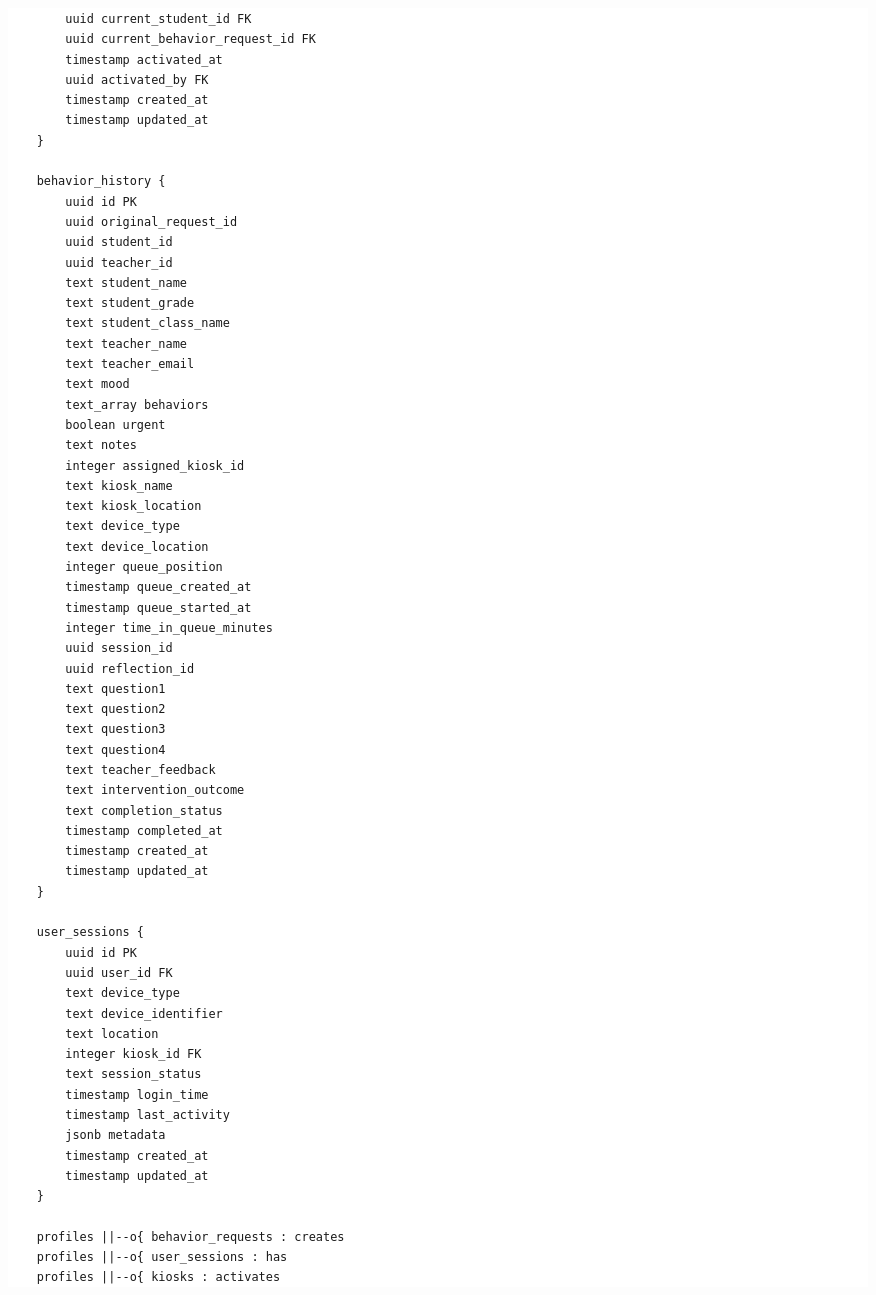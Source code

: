 ```mermaid
        uuid current_student_id FK
        uuid current_behavior_request_id FK
        timestamp activated_at
        uuid activated_by FK
        timestamp created_at
        timestamp updated_at
    }
    
    behavior_history {
        uuid id PK
        uuid original_request_id
        uuid student_id
        uuid teacher_id
        text student_name
        text student_grade
        text student_class_name
        text teacher_name
        text teacher_email
        text mood
        text_array behaviors
        boolean urgent
        text notes
        integer assigned_kiosk_id
        text kiosk_name
        text kiosk_location
        text device_type
        text device_location
        integer queue_position
        timestamp queue_created_at
        timestamp queue_started_at
        integer time_in_queue_minutes
        uuid session_id
        uuid reflection_id
        text question1
        text question2
        text question3
        text question4
        text teacher_feedback
        text intervention_outcome
        text completion_status
        timestamp completed_at
        timestamp created_at
        timestamp updated_at
    }
    
    user_sessions {
        uuid id PK
        uuid user_id FK
        text device_type
        text device_identifier
        text location
        integer kiosk_id FK
        text session_status
        timestamp login_time
        timestamp last_activity
        jsonb metadata
        timestamp created_at
        timestamp updated_at
    }

    profiles ||--o{ behavior_requests : creates
    profiles ||--o{ user_sessions : has
    profiles ||--o{ kiosks : activates
```